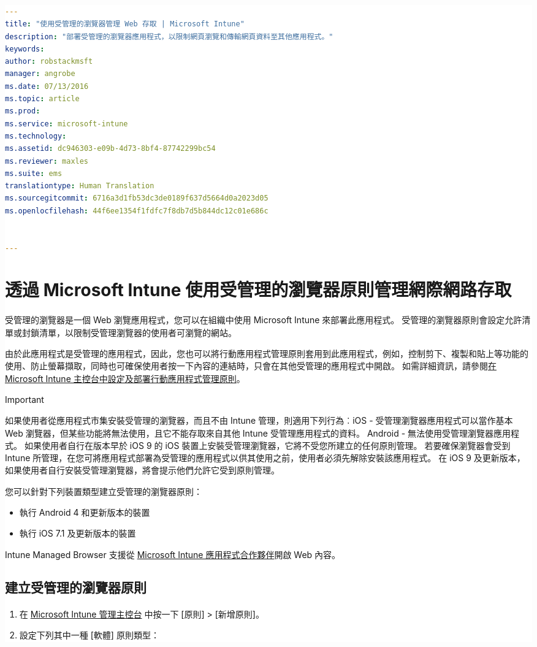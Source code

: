 ```yaml
---
title: "使用受管理的瀏覽器管理 Web 存取 | Microsoft Intune"
description: "部署受管理的瀏覽器應用程式，以限制網頁瀏覽和傳輸網頁資料至其他應用程式。"
keywords: 
author: robstackmsft
manager: angrobe
ms.date: 07/13/2016
ms.topic: article
ms.prod: 
ms.service: microsoft-intune
ms.technology: 
ms.assetid: dc946303-e09b-4d73-8bf4-87742299bc54
ms.reviewer: maxles
ms.suite: ems
translationtype: Human Translation
ms.sourcegitcommit: 6716a3d1fb53dc3de0189f637d5664d0a2023d05
ms.openlocfilehash: 44f6ee1354f1fdfc7f8db7d5b844dc12c01e686c


---
```


# 透過 Microsoft Intune 使用受管理的瀏覽器原則管理網際網路存取
受管理的瀏覽器是一個 Web 瀏覽應用程式，您可以在組織中使用 Microsoft Intune 來部署此應用程式。 受管理的瀏覽器原則會設定允許清單或封鎖清單，以限制受管理瀏覽器的使用者可瀏覽的網站。

由於此應用程式是受管理的應用程式，因此，您也可以將行動應用程式管理原則套用到此應用程式，例如，控制剪下、複製和貼上等功能的使用、防止螢幕擷取，同時也可確保使用者按一下內容的連結時，只會在其他受管理的應用程式中開啟。 如需詳細資訊，請參閱[在 Microsoft Intune 主控台中設定及部署行動應用程式管理原則](configure-and-deploy-mobile-application-management-policies-in-the-microsoft-intune-console.md)。

> [!IMPORTANT]
>如果使用者從應用程式市集安裝受管理的瀏覽器，而且不由 Intune 管理，則適用下列行為︰iOS - 受管理瀏覽器應用程式可以當作基本 Web 瀏覽器，但某些功能將無法使用，且它不能存取來自其他 Intune 受管理應用程式的資料。
Android - 無法使用受管理瀏覽器應用程式。
如果使用者自行在版本早於 iOS 9 的 iOS 裝置上安裝受管理瀏覽器，它將不受您所建立的任何原則管理。 若要確保瀏覽器會受到 Intune 所管理，在您可將應用程式部署為受管理的應用程式以供其使用之前，使用者必須先解除安裝該應用程式。 在 iOS 9 及更新版本，如果使用者自行安裝受管理瀏覽器，將會提示他們允許它受到原則管理。

您可以針對下列裝置類型建立受管理的瀏覽器原則：

-   執行 Android 4 和更新版本的裝置

-   執行 iOS 7.1 及更新版本的裝置

Intune Managed Browser 支援從 [Microsoft Intune 應用程式合作夥伴](https://www.microsoft.com/en-us/server-cloud/products/microsoft-intune/partners.aspx)開啟 Web 內容。

## 建立受管理的瀏覽器原則

1.  在 [Microsoft Intune 管理主控台](https://manage.microsoft.com) 中按一下 [原則] &gt; [新增原則]。

2.  設定下列其中一種 [軟體]  原則類型：
